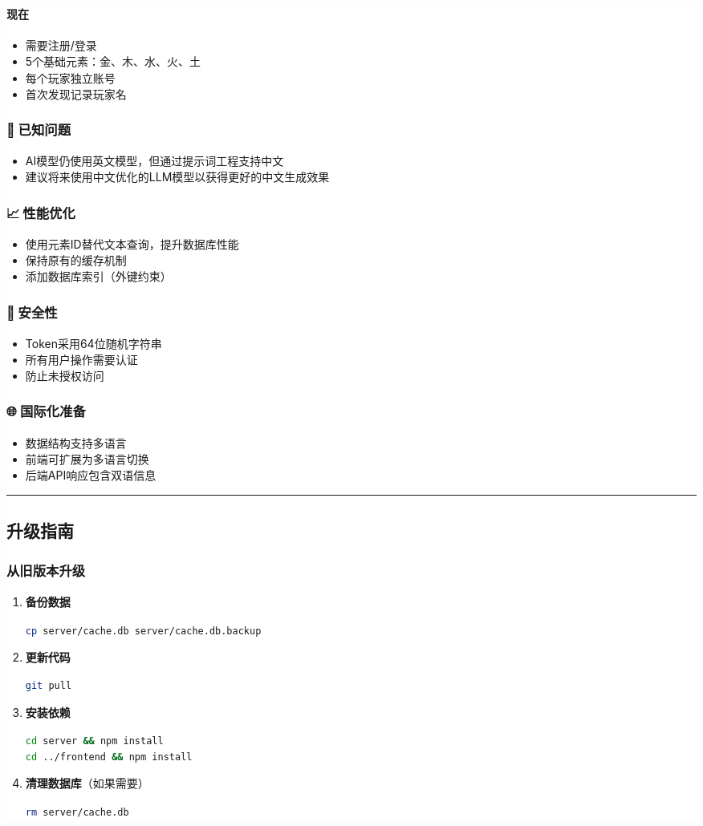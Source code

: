 #### 现在
- 需要注册/登录
- 5个基础元素：金、木、水、火、土
- 每个玩家独立账号
- 首次发现记录玩家名

### 🐛 已知问题

- AI模型仍使用英文模型，但通过提示词工程支持中文
- 建议将来使用中文优化的LLM模型以获得更好的中文生成效果

### 📈 性能优化

- 使用元素ID替代文本查询，提升数据库性能
- 保持原有的缓存机制
- 添加数据库索引（外键约束）

### 🔐 安全性

- Token采用64位随机字符串
- 所有用户操作需要认证
- 防止未授权访问

### 🌐 国际化准备

- 数据结构支持多语言
- 前端可扩展为多语言切换
- 后端API响应包含双语信息

---

## 升级指南

### 从旧版本升级

1. **备份数据**
   ```bash
   cp server/cache.db server/cache.db.backup
   ```

2. **更新代码**
   ```bash
   git pull
   ```

3. **安装依赖**
   ```bash
   cd server && npm install
   cd ../frontend && npm install
   ```

4. **清理数据库**（如果需要）
   ```bash
   rm server/cache.db
   ```
